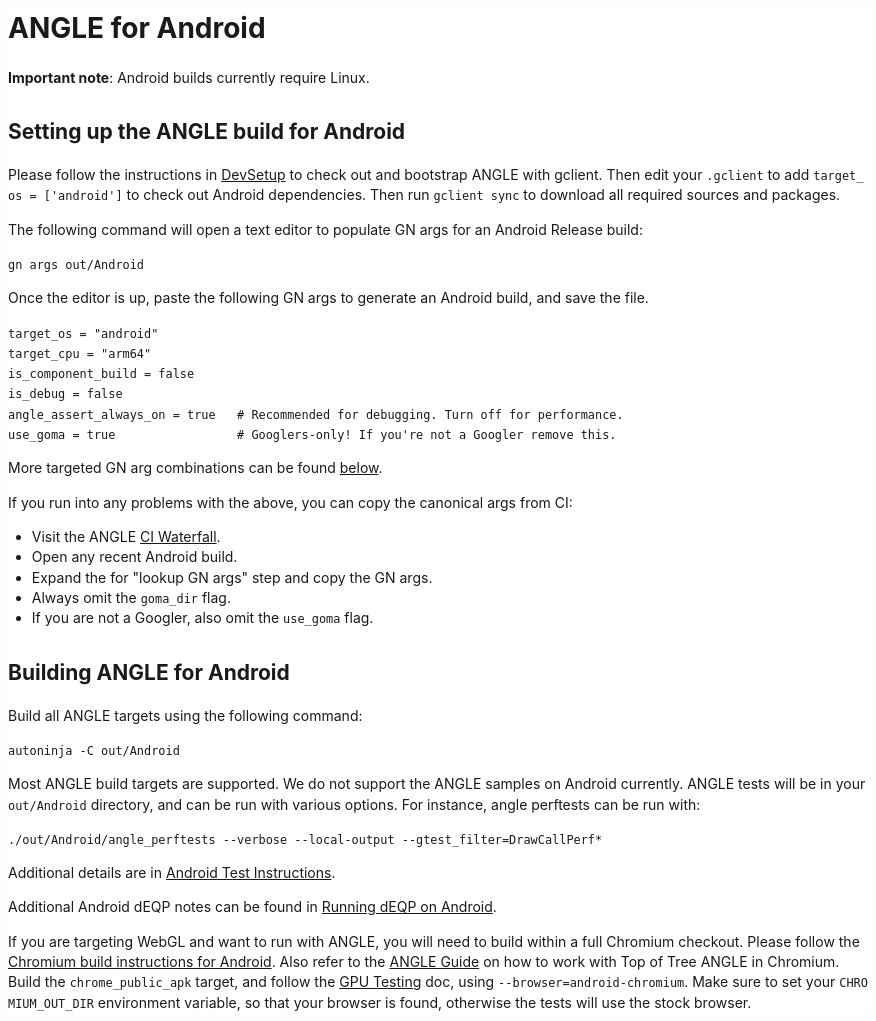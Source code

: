 # ANGLE for Android

**Important note**: Android builds currently require Linux.

## Setting up the ANGLE build for Android

Please follow the instructions in [DevSetup](DevSetup.md) to check out and bootstrap ANGLE with
gclient. Then edit your `.gclient` to add `target_os = ['android']` to check out Android
dependencies. Then run `gclient sync` to download all required sources and packages.

The following command will open a text editor to populate GN args for an Android Release build:
```
gn args out/Android
```

Once the editor is up, paste the following GN args to generate an Android build, and save the file.
```
target_os = "android"
target_cpu = "arm64"
is_component_build = false
is_debug = false
angle_assert_always_on = true   # Recommended for debugging. Turn off for performance.
use_goma = true                 # Googlers-only! If you're not a Googler remove this.
```

More targeted GN arg combinations can be found [below](#android-gn-args-combinations).

If you run into any problems with the above, you can copy the canonical args from CI:
 - Visit the ANGLE [CI Waterfall](https://ci.chromium.org/p/angle/g/ci/console).
 - Open any recent Android build.
 - Expand the for "lookup GN args" step and copy the GN args.
 - Always omit the `goma_dir` flag.
 - If you are not a Googler, also omit the `use_goma` flag.

## Building ANGLE for Android

Build all ANGLE targets using the following command:

```
autoninja -C out/Android
```

Most ANGLE build targets are supported. We do not support the ANGLE samples on
Android currently. ANGLE tests will be in your `out/Android` directory, and can
be run with various options. For instance, angle perftests can be run with:

```
./out/Android/angle_perftests --verbose --local-output --gtest_filter=DrawCallPerf*
```

Additional details are in [Android Test Instructions][AndroidTest].

Additional Android dEQP notes can be found in [Running dEQP on Android](dEQP.md#Running-dEQP-on-Android).

If you are targeting WebGL and want to run with ANGLE, you will need to build within a full
Chromium checkout. Please follow the [Chromium build instructions for Android][ChromeAndroid].
Also refer to the [ANGLE Guide][ANGLEChrome] on how to work with Top of Tree ANGLE in Chromium.
Build the `chrome_public_apk` target, and follow the [GPU Testing][GPU Testing] doc, using
`--browser=android-chromium`. Make sure to set your `CHROMIUM_OUT_DIR` environment variable, so
that your browser is found, otherwise the tests will use the stock browser.


[AndroidTest]: https://chromium.googlesource.com/chromium/src/+/main/docs/testing/android_test_instructions.md
[GPU Testing]: http://www.chromium.org/developers/testing/gpu-testing#TOC-Running-the-GPU-Tests-Locally
[ChromeAndroid]: https://chromium.googlesource.com/chromium/src/+/main/docs/android_build_instructions.md
[ANGLEChrome]: BuildingAngleForChromiumDevelopment.md
[Debuggable]: https://developer.android.com/guide/topics/manifest/application-element#debug
[UserDebug]: https://source.android.com/setup/build/building
